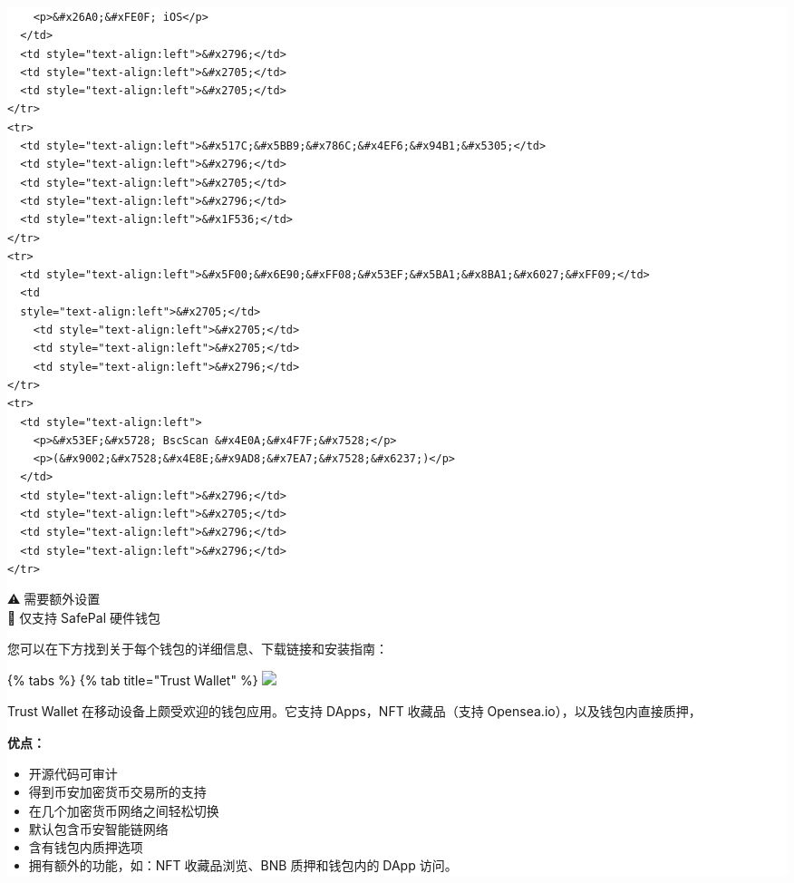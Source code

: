         <p>&#x26A0;&#xFE0F; iOS</p>
      </td>
      <td style="text-align:left">&#x2796;</td>
      <td style="text-align:left">&#x2705;</td>
      <td style="text-align:left">&#x2705;</td>
    </tr>
    <tr>
      <td style="text-align:left">&#x517C;&#x5BB9;&#x786C;&#x4EF6;&#x94B1;&#x5305;</td>
      <td style="text-align:left">&#x2796;</td>
      <td style="text-align:left">&#x2705;</td>
      <td style="text-align:left">&#x2796;</td>
      <td style="text-align:left">&#x1F536;</td>
    </tr>
    <tr>
      <td style="text-align:left">&#x5F00;&#x6E90;&#xFF08;&#x53EF;&#x5BA1;&#x8BA1;&#x6027;&#xFF09;</td>
      <td
      style="text-align:left">&#x2705;</td>
        <td style="text-align:left">&#x2705;</td>
        <td style="text-align:left">&#x2705;</td>
        <td style="text-align:left">&#x2796;</td>
    </tr>
    <tr>
      <td style="text-align:left">
        <p>&#x53EF;&#x5728; BscScan &#x4E0A;&#x4F7F;&#x7528;</p>
        <p>(&#x9002;&#x7528;&#x4E8E;&#x9AD8;&#x7EA7;&#x7528;&#x6237;)</p>
      </td>
      <td style="text-align:left">&#x2796;</td>
      <td style="text-align:left">&#x2705;</td>
      <td style="text-align:left">&#x2796;</td>
      <td style="text-align:left">&#x2796;</td>
    </tr>
  </tbody>
</table>

⚠️ 需要额外设置  
🔶 仅支持 SafePal 硬件钱包

您可以在下方找到关于每个钱包的详细信息、下载链接和安装指南：

{% tabs %}
{% tab title="Trust Wallet" %}
![](../.gitbook/assets/image%20%2870%29.png)

Trust Wallet 在移动设备上颇受欢迎的钱包应用。它支持 DApps，NFT 收藏品（支持 Opensea.io），以及钱包内直接质押，

**优点：**

* 开源代码可审计
* 得到币安加密货币交易所的支持
* 在几个加密货币网络之间轻松切换
* 默认包含币安智能链网络  
* 含有钱包内质押选项
* 拥有额外的功能，如：NFT 收藏品浏览、BNB 质押和钱包内的 DApp 访问。
